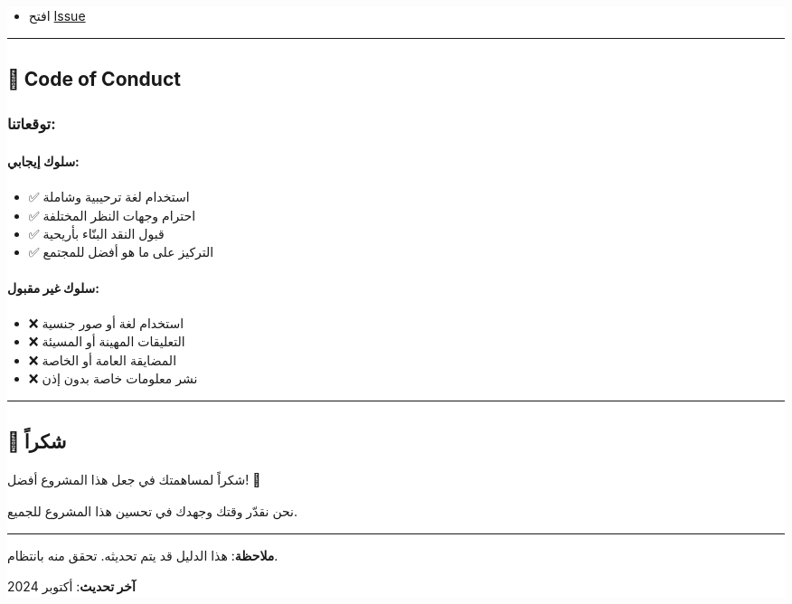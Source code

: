 - افتح [Issue](https://github.com/SaadAlsaree/node-express-mongo-template/issues)

---

## 📜 Code of Conduct

### توقعاتنا:

#### سلوك إيجابي:

- ✅ استخدام لغة ترحيبية وشاملة
- ✅ احترام وجهات النظر المختلفة
- ✅ قبول النقد البنّاء بأريحية
- ✅ التركيز على ما هو أفضل للمجتمع

#### سلوك غير مقبول:

- ❌ استخدام لغة أو صور جنسية
- ❌ التعليقات المهينة أو المسيئة
- ❌ المضايقة العامة أو الخاصة
- ❌ نشر معلومات خاصة بدون إذن

---

## 🙏 شكراً

شكراً لمساهمتك في جعل هذا المشروع أفضل! 🎉

نحن نقدّر وقتك وجهدك في تحسين هذا المشروع للجميع.

---

**ملاحظة**: هذا الدليل قد يتم تحديثه. تحقق منه بانتظام.

**آخر تحديث**: أكتوبر 2024
